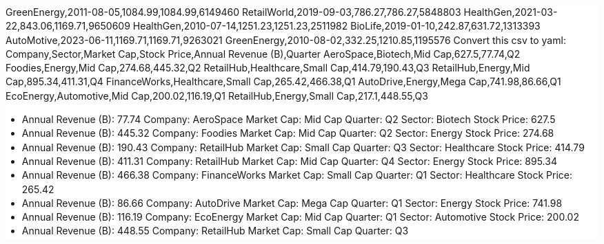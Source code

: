GreenEnergy,2011-08-05,1084.99,1084.99,6149460
RetailWorld,2019-09-03,786.27,786.27,5848803
HealthGen,2021-03-22,843.06,1169.71,9650609
HealthGen,2010-07-14,1251.23,1251.23,2511982
BioLife,2019-01-10,242.87,631.72,1313393
AutoMotive,2023-06-11,1169.71,1169.71,9263021
GreenEnergy,2010-08-02,332.25,1210.85,1195576
<end>Convert this csv to yaml:
Company,Sector,Market Cap,Stock Price,Annual Revenue (B),Quarter
AeroSpace,Biotech,Mid Cap,627.5,77.74,Q2
Foodies,Energy,Mid Cap,274.68,445.32,Q2
RetailHub,Healthcare,Small Cap,414.79,190.43,Q3
RetailHub,Energy,Mid Cap,895.34,411.31,Q4
FinanceWorks,Healthcare,Small Cap,265.42,466.38,Q1
AutoDrive,Energy,Mega Cap,741.98,86.66,Q1
EcoEnergy,Automotive,Mid Cap,200.02,116.19,Q1
RetailHub,Energy,Small Cap,217.1,448.55,Q3
<start>
- Annual Revenue (B): 77.74
  Company: AeroSpace
  Market Cap: Mid Cap
  Quarter: Q2
  Sector: Biotech
  Stock Price: 627.5
- Annual Revenue (B): 445.32
  Company: Foodies
  Market Cap: Mid Cap
  Quarter: Q2
  Sector: Energy
  Stock Price: 274.68
- Annual Revenue (B): 190.43
  Company: RetailHub
  Market Cap: Small Cap
  Quarter: Q3
  Sector: Healthcare
  Stock Price: 414.79
- Annual Revenue (B): 411.31
  Company: RetailHub
  Market Cap: Mid Cap
  Quarter: Q4
  Sector: Energy
  Stock Price: 895.34
- Annual Revenue (B): 466.38
  Company: FinanceWorks
  Market Cap: Small Cap
  Quarter: Q1
  Sector: Healthcare
  Stock Price: 265.42
- Annual Revenue (B): 86.66
  Company: AutoDrive
  Market Cap: Mega Cap
  Quarter: Q1
  Sector: Energy
  Stock Price: 741.98
- Annual Revenue (B): 116.19
  Company: EcoEnergy
  Market Cap: Mid Cap
  Quarter: Q1
  Sector: Automotive
  Stock Price: 200.02
- Annual Revenue (B): 448.55
  Company: RetailHub
  Market Cap: Small Cap
  Quarter: Q3